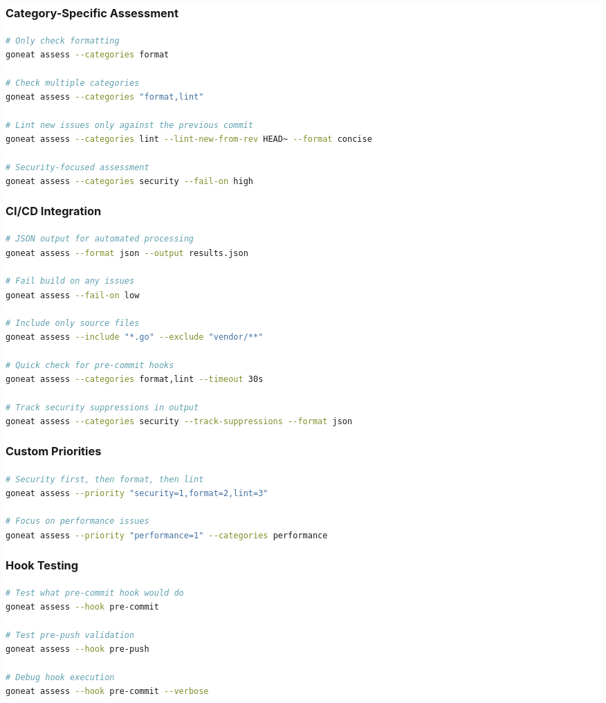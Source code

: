 ### Category-Specific Assessment

```bash
# Only check formatting
goneat assess --categories format

# Check multiple categories
goneat assess --categories "format,lint"

# Lint new issues only against the previous commit
goneat assess --categories lint --lint-new-from-rev HEAD~ --format concise

# Security-focused assessment
goneat assess --categories security --fail-on high
```

### CI/CD Integration

```bash
# JSON output for automated processing
goneat assess --format json --output results.json

# Fail build on any issues
goneat assess --fail-on low

# Include only source files
goneat assess --include "*.go" --exclude "vendor/**"

# Quick check for pre-commit hooks
goneat assess --categories format,lint --timeout 30s

# Track security suppressions in output
goneat assess --categories security --track-suppressions --format json
```

### Custom Priorities

```bash
# Security first, then format, then lint
goneat assess --priority "security=1,format=2,lint=3"

# Focus on performance issues
goneat assess --priority "performance=1" --categories performance
```

### Hook Testing

```bash
# Test what pre-commit hook would do
goneat assess --hook pre-commit

# Test pre-push validation
goneat assess --hook pre-push

# Debug hook execution
goneat assess --hook pre-commit --verbose
```
